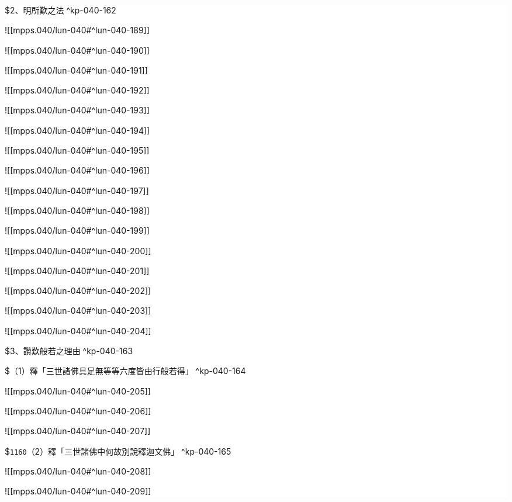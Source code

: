  $2、明所歎之法 ^kp-040-162

![[mpps.040/lun-040#^lun-040-189]]

![[mpps.040/lun-040#^lun-040-190]]

![[mpps.040/lun-040#^lun-040-191]]

![[mpps.040/lun-040#^lun-040-192]]

![[mpps.040/lun-040#^lun-040-193]]

![[mpps.040/lun-040#^lun-040-194]]

![[mpps.040/lun-040#^lun-040-195]]

![[mpps.040/lun-040#^lun-040-196]]

![[mpps.040/lun-040#^lun-040-197]]

![[mpps.040/lun-040#^lun-040-198]]

![[mpps.040/lun-040#^lun-040-199]]

![[mpps.040/lun-040#^lun-040-200]]

![[mpps.040/lun-040#^lun-040-201]]

![[mpps.040/lun-040#^lun-040-202]]

![[mpps.040/lun-040#^lun-040-203]]

![[mpps.040/lun-040#^lun-040-204]]

 $3、讚歎般若之理由 ^kp-040-163

 $（1）釋「三世諸佛具足無等等六度皆由行般若得」 ^kp-040-164

![[mpps.040/lun-040#^lun-040-205]]

![[mpps.040/lun-040#^lun-040-206]]

![[mpps.040/lun-040#^lun-040-207]]

 $`1160`（2）釋「三世諸佛中何故別說釋迦文佛」 ^kp-040-165

![[mpps.040/lun-040#^lun-040-208]]

![[mpps.040/lun-040#^lun-040-209]]
